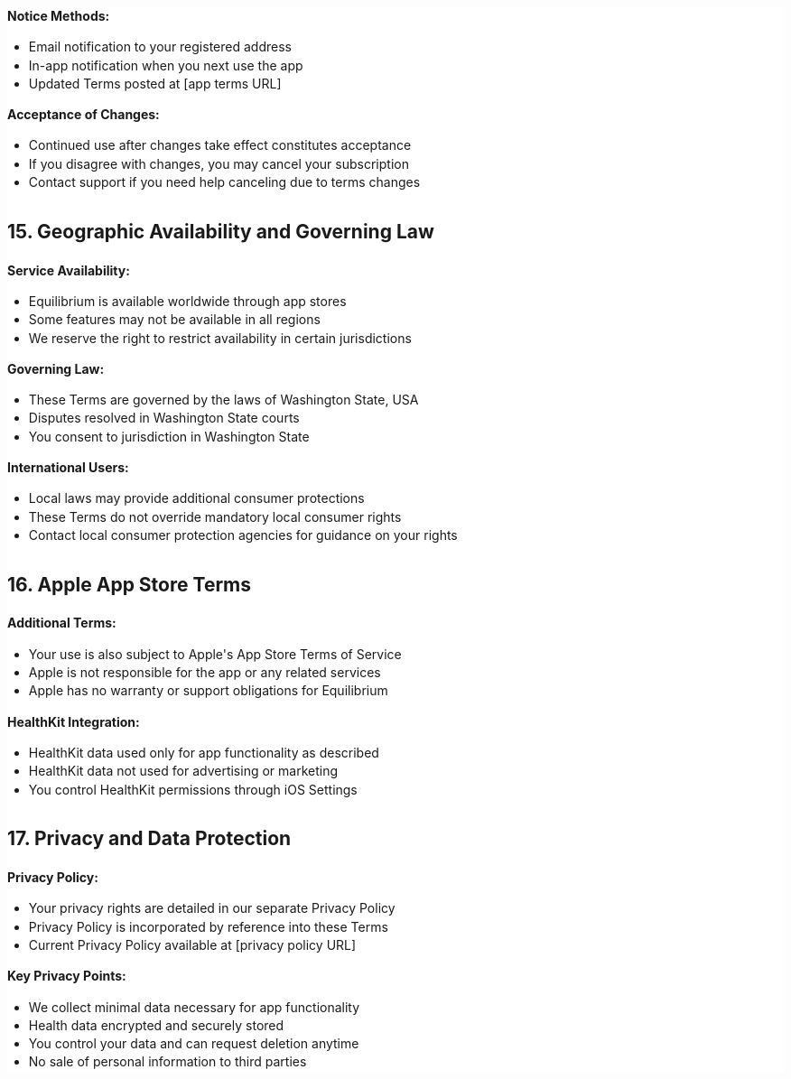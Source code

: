 **Notice Methods:**

* Email notification to your registered address  
* In-app notification when you next use the app  
* Updated Terms posted at \[app terms URL\]

**Acceptance of Changes:**

* Continued use after changes take effect constitutes acceptance  
* If you disagree with changes, you may cancel your subscription  
* Contact support if you need help canceling due to terms changes

## **15\. Geographic Availability and Governing Law**

**Service Availability:**

* Equilibrium is available worldwide through app stores  
* Some features may not be available in all regions  
* We reserve the right to restrict availability in certain jurisdictions

**Governing Law:**

* These Terms are governed by the laws of Washington State, USA  
* Disputes resolved in Washington State courts  
* You consent to jurisdiction in Washington State

**International Users:**

* Local laws may provide additional consumer protections  
* These Terms do not override mandatory local consumer rights  
* Contact local consumer protection agencies for guidance on your rights

## **16\. Apple App Store Terms**

**Additional Terms:**

* Your use is also subject to Apple's App Store Terms of Service  
* Apple is not responsible for the app or any related services  
* Apple has no warranty or support obligations for Equilibrium

**HealthKit Integration:**

* HealthKit data used only for app functionality as described  
* HealthKit data not used for advertising or marketing  
* You control HealthKit permissions through iOS Settings

## **17\. Privacy and Data Protection**

**Privacy Policy:**

* Your privacy rights are detailed in our separate Privacy Policy  
* Privacy Policy is incorporated by reference into these Terms  
* Current Privacy Policy available at \[privacy policy URL\]

**Key Privacy Points:**

* We collect minimal data necessary for app functionality  
* Health data encrypted and securely stored  
* You control your data and can request deletion anytime  
* No sale of personal information to third parties

